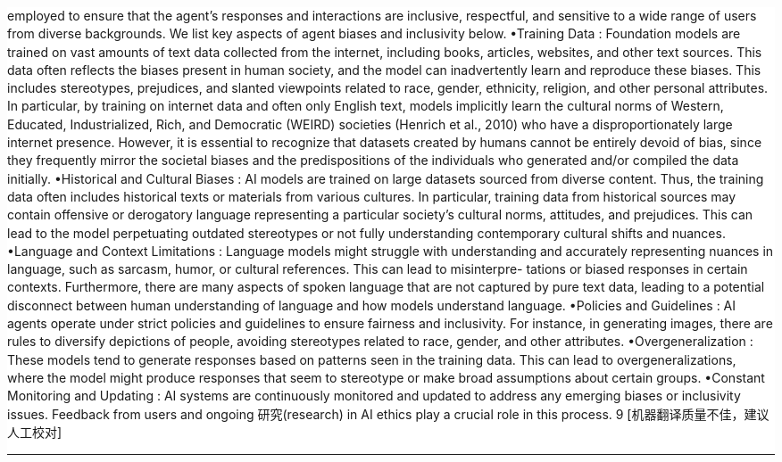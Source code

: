 employed to ensure that the agent’s responses and interactions are inclusive, respectful, and sensitive to a wide range of
users from diverse backgrounds. We list key aspects of agent biases and inclusivity below.
•Training Data : Foundation models are trained on vast amounts of text data collected from the internet,
including books, articles, websites, and other text sources. This data often reflects the biases present in
human society, and the model can inadvertently learn and reproduce these biases. This includes stereotypes,
prejudices, and slanted viewpoints related to race, gender, ethnicity, religion, and other personal attributes. In
particular, by training on internet data and often only English text, models implicitly learn the cultural norms of
Western, Educated, Industrialized, Rich, and Democratic (WEIRD) societies (Henrich et al., 2010) who have a
disproportionately large internet presence. However, it is essential to recognize that datasets created by humans
cannot be entirely devoid of bias, since they frequently mirror the societal biases and the predispositions of the
individuals who generated and/or compiled the data initially.
•Historical and Cultural Biases : AI models are trained on large datasets sourced from diverse content. Thus,
the training data often includes historical texts or materials from various cultures. In particular, training
data from historical sources may contain offensive or derogatory language representing a particular society’s
cultural norms, attitudes, and prejudices. This can lead to the model perpetuating outdated stereotypes or not
fully understanding contemporary cultural shifts and nuances.
•Language and Context Limitations : Language models might struggle with understanding and accurately
representing nuances in language, such as sarcasm, humor, or cultural references. This can lead to misinterpre-
tations or biased responses in certain contexts. Furthermore, there are many aspects of spoken language that
are not captured by pure text data, leading to a potential disconnect between human understanding of language
and how models understand language.
•Policies and Guidelines : AI agents operate under strict policies and guidelines to ensure fairness and
inclusivity. For instance, in generating images, there are rules to diversify depictions of people, avoiding
stereotypes related to race, gender, and other attributes.
•Overgeneralization : These models tend to generate responses based on patterns seen in the training data.
This can lead to overgeneralizations, where the model might produce responses that seem to stereotype or
make broad assumptions about certain groups.
•Constant Monitoring and Updating : AI systems are continuously monitored and updated to address any
emerging biases or inclusivity issues. Feedback from users and ongoing 研究(research) in AI ethics play a crucial
role in this process.
9
[机器翻译质量不佳，建议人工校对]

---